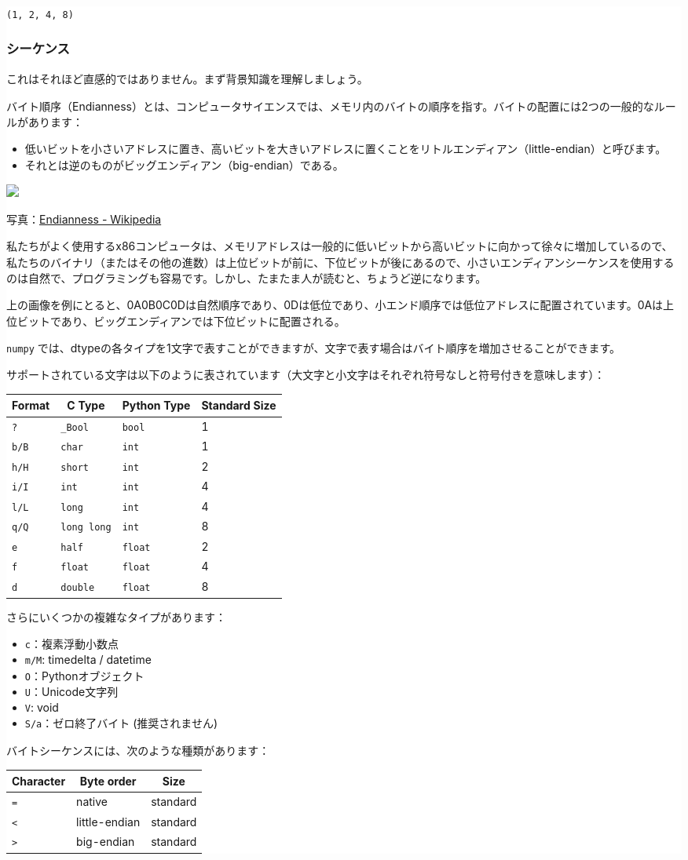 


    (1, 2, 4, 8)



### シーケンス

これはそれほど直感的ではありません。まず背景知識を理解しましょう。

バイト順序（Endianness）とは、コンピュータサイエンスでは、メモリ内のバイトの順序を指す。バイトの配置には2つの一般的なルールがあります：

- 低いビットを小さいアドレスに置き、高いビットを大きいアドレスに置くことをリトルエンディアン（little-endian）と呼びます。
- それとは逆のものがビッグエンディアン（big-endian）である。


![](https://qnimg.lovevivian.cn/cs-endian-1.jpg)

写真：[Endianness  -  Wikipedia](https://en.wikipedia.org/wiki/Endianness)


私たちがよく使用するx86コンピュータは、メモリアドレスは一般的に低いビットから高いビットに向かって徐々に増加しているので、私たちのバイナリ（またはその他の進数）は上位ビットが前に、下位ビットが後にあるので、小さいエンディアンシーケンスを使用するのは自然で、プログラミングも容易です。しかし、たまたま人が読むと、ちょうど逆になります。

上の画像を例にとると、0A0B0C0Dは自然順序であり、0Dは低位であり、小エンド順序では低位アドレスに配置されています。0Aは上位ビットであり、ビッグエンディアンでは下位ビットに配置される。


 `numpy` では、dtypeの各タイプを1文字で表すことができますが、文字で表す場合はバイト順序を増加させることができます。

サポートされている文字は以下のように表されています（大文字と小文字はそれぞれ符号なしと符号付きを意味します）：


Format | C Type | Python Type | Standard Size 
-------|--------|-------------|--------------
`?`    | `_Bool`| `bool`      | 1
`b/B`  | `char` | `int`       | 1
`h/H`  | `short`| `int`       | 2
`i/I`  | `int`  | `int`       | 4
`l/L`  | `long` | `int`       | 4
`q/Q`  | `long long` | `int`  | 8
`e`    | `half`   | `float`   | 2
`f`    | `float` | `float`    | 4
`d`    | `double` | `float`   | 8


さらにいくつかの複雑なタイプがあります：

-  `c`：複素浮動小数点
- `m/M`: timedelta / datetime
-  `O`：Pythonオブジェクト
-  `U`：Unicode文字列
- `V`: void
-  `S/a`：ゼロ終了バイト (推奨されません)

バイトシーケンスには、次のような種類があります：

Character | Byte order | Size 
-----------|-----------|-------
`=`       | native     | standard
`<`       | little-endian     | standard
`>`       | big-endian     | standard
